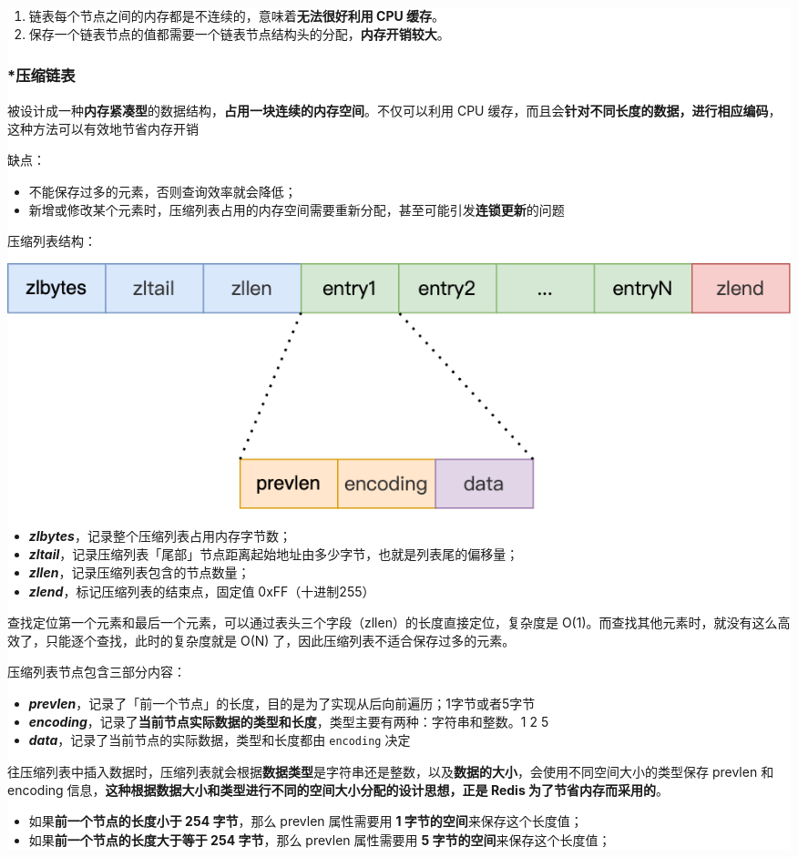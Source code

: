 1. 链表每个节点之间的内存都是不连续的，意味着**无法很好利用 CPU 缓存**。
2. 保存一个链表节点的值都需要一个链表节点结构头的分配，**内存开销较大**。



### *压缩链表

被设计成一种**内存紧凑型**的数据结构，**占用一块连续的内存空间**。不仅可以利用 CPU 缓存，而且会**针对不同长度的数据，进行相应编码**，这种方法可以有效地节省内存开销

缺点：

- 不能保存过多的元素，否则查询效率就会降低；
- 新增或修改某个元素时，压缩列表占用的内存空间需要重新分配，甚至可能引发**连锁更新**的问题

 压缩列表结构：

![img](7.Redis.assets/a3b1f6235cf0587115b21312fe60289c.png)

- ***zlbytes***，记录整个压缩列表占用内存字节数；
- ***zltail***，记录压缩列表「尾部」节点距离起始地址由多少字节，也就是列表尾的偏移量；
- ***zllen***，记录压缩列表包含的节点数量；
- ***zlend***，标记压缩列表的结束点，固定值 0xFF（十进制255）

查找定位第一个元素和最后一个元素，可以通过表头三个字段（zllen）的长度直接定位，复杂度是 O(1)。而查找其他元素时，就没有这么高效了，只能逐个查找，此时的复杂度就是 O(N) 了，因此压缩列表不适合保存过多的元素。

压缩列表节点包含三部分内容：

- ***prevlen***，记录了「前一个节点」的长度，目的是为了实现从后向前遍历；1字节或者5字节
- ***encoding***，记录了**当前节点实际数据的类型和长度**，类型主要有两种：字符串和整数。1 2 5
- ***data***，记录了当前节点的实际数据，类型和长度都由 `encoding` 决定

往压缩列表中插入数据时，压缩列表就会根据**数据类型**是字符串还是整数，以及**数据的大小**，会使用不同空间大小的类型保存 prevlen 和 encoding 信息，**这种根据数据大小和类型进行不同的空间大小分配的设计思想，正是 Redis 为了节省内存而采用的**。

- 如果**前一个节点的长度小于 254 字节**，那么 prevlen 属性需要用 **1 字节的空间**来保存这个长度值；
- 如果**前一个节点的长度大于等于 254 字节**，那么 prevlen 属性需要用 **5 字节的空间**来保存这个长度值；

